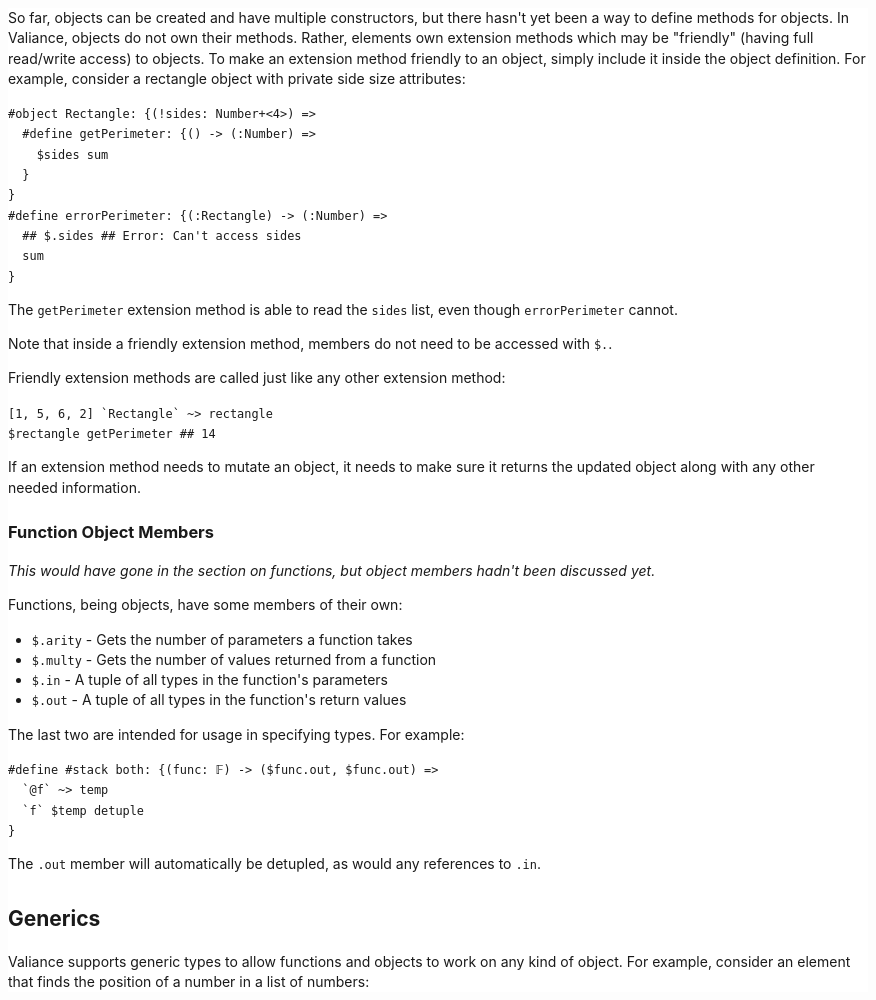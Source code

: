 So far, objects can be created and have multiple constructors, but there hasn't yet been a way to define methods for objects. In Valiance, objects do not own their methods. Rather, elements own extension methods which may be "friendly" (having full read/write access) to objects. To make an extension method friendly to an object, simply include it inside the object definition. For example, consider a rectangle object with private side size attributes:

    #object Rectangle: {(!sides: Number+<4>) =>
	  #define getPerimeter: {() -> (:Number) =>
	    $sides sum
	  }
	}
	#define errorPerimeter: {(:Rectangle) -> (:Number) =>
	  ## $.sides ## Error: Can't access sides
	  sum
	}

The `getPerimeter` extension method is able to read the `sides` list, even though `errorPerimeter` cannot.

Note that inside a friendly extension method, members do not need to be accessed with `$.`.

Friendly extension methods are called just like any other extension method:

    [1, 5, 6, 2] `Rectangle` ~> rectangle
	$rectangle getPerimeter ## 14

If an extension method needs to mutate an object, it needs to make sure it returns the updated object along with any other needed information.

### Function Object Members

_This would have gone in the section on functions, but object members hadn't been discussed yet._

Functions, being objects, have some members of their own:

- `$.arity` - Gets the number of parameters a function takes
- `$.multy` - Gets the number of values returned from a function
- `$.in` - A tuple of all types in the function's parameters
- `$.out` - A tuple of all types in the function's return values

The last two are intended for usage in specifying types. For example:

```
#define #stack both: {(func: 𝔽) -> ($func.out, $func.out) =>
  `@f` ~> temp
  `f` $temp detuple
}
```

The `.out` member will automatically be detupled, as would any references to `.in`.

## Generics

Valiance supports generic types to allow functions and objects to work on any kind of object. For example, consider an element that finds the position of a number in a list of numbers:
